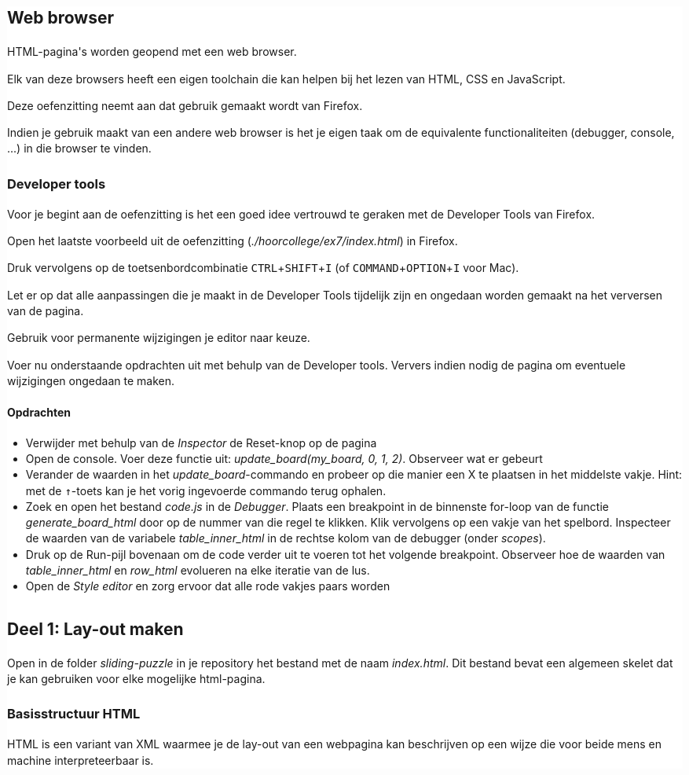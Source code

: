 ## Web browser

HTML-pagina's worden geopend met een web browser.

Elk van deze browsers heeft een eigen toolchain die kan helpen bij het lezen van HTML, CSS en JavaScript.

Deze oefenzitting neemt aan dat gebruik gemaakt wordt van Firefox.

Indien je gebruik maakt van een andere web browser is het je eigen taak om de equivalente functionaliteiten (debugger, console, ...) in die browser te vinden.

### Developer tools

Voor je begint aan de oefenzitting is het een goed idee vertrouwd te geraken met de Developer Tools van Firefox.

Open het laatste voorbeeld uit de oefenzitting  (*./hoorcollege/ex7/index.html*) in Firefox.

Druk vervolgens op de toetsenbordcombinatie <kbd>CTRL</kbd>+<kbd>SHIFT</kbd>+<kbd>I</kbd> (of <kbd>COMMAND</kbd>+<kbd>OPTION</kbd>+<kbd>I</kbd> voor Mac).

Let er op dat alle aanpassingen die je maakt in de Developer Tools tijdelijk zijn en ongedaan worden gemaakt na het verversen van de pagina.

Gebruik voor permanente wijzigingen je editor naar keuze.

Voer nu onderstaande opdrachten uit met behulp van de Developer tools. Ververs indien nodig de pagina om eventuele wijzigingen ongedaan te maken.

#### Opdrachten

* Verwijder met behulp van de *Inspector* de Reset-knop op de pagina
* Open de console. Voer deze functie uit: *update_board(my_board, 0, 1, 2)*. Observeer wat er gebeurt
* Verander de waarden in het *update_board*-commando en probeer op die manier een X te plaatsen in het middelste vakje. Hint: met de <kbd>&#8593;</kbd>-toets kan je het vorig ingevoerde commando terug ophalen.
* Zoek en open het bestand  *code.js* in de *Debugger*. Plaats een breakpoint in de binnenste for-loop van de functie *generate_board_html* door op de nummer van die regel te klikken.  Klik vervolgens op een vakje van het spelbord. Inspecteer de waarden van de variabele *table_inner_html* in de rechtse kolom van de debugger (onder *scopes*). 
* Druk op de Run-pijl bovenaan om de code verder uit te voeren tot het volgende breakpoint. Observeer hoe de waarden van *table_inner_html* en *row_html* evolueren na elke iteratie van de lus.
* Open de *Style editor* en zorg ervoor dat alle rode vakjes paars worden


## Deel 1: Lay-out maken

Open in de folder *sliding-puzzle* in je repository het bestand met de naam *index.html*.
Dit bestand bevat een algemeen skelet dat je kan gebruiken voor elke mogelijke html-pagina.

### Basisstructuur HTML

HTML is een variant van XML waarmee je de lay-out van een webpagina kan beschrijven op een wijze die voor beide mens en machine interpreteerbaar is.
